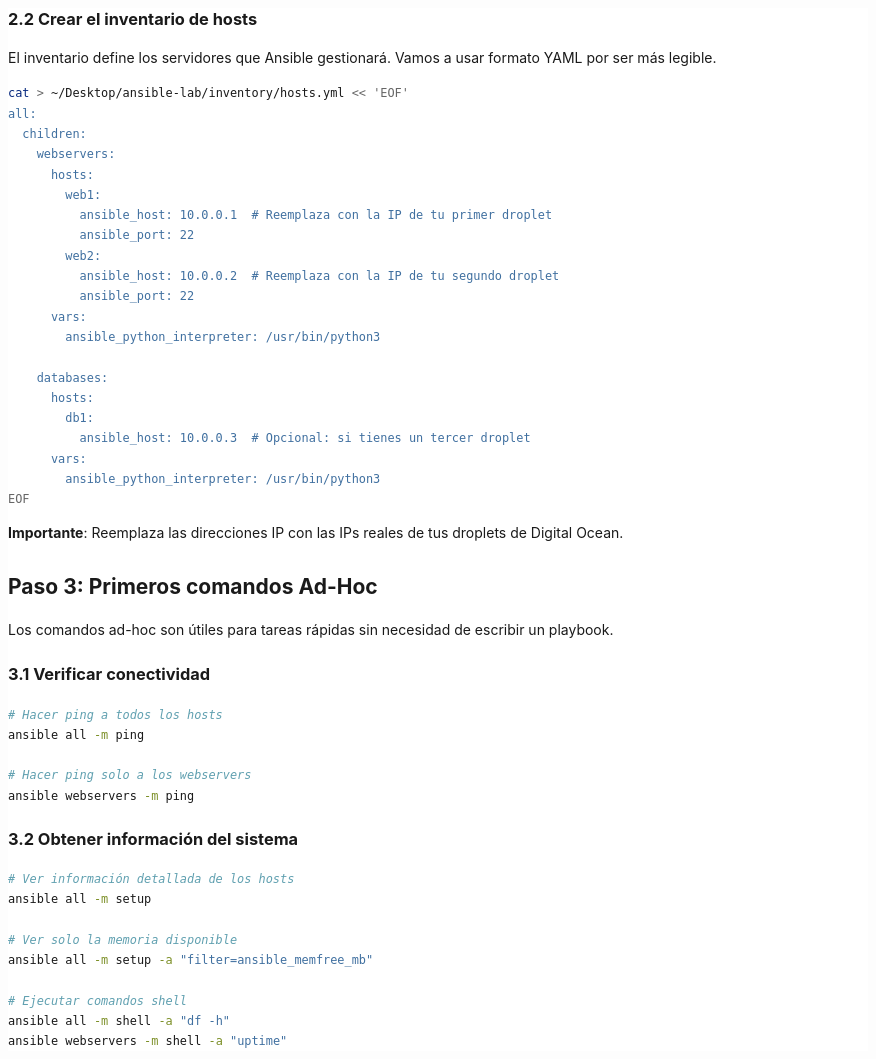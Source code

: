 ### 2.2 Crear el inventario de hosts

El inventario define los servidores que Ansible gestionará. Vamos a usar formato YAML por ser más legible.

```bash
cat > ~/Desktop/ansible-lab/inventory/hosts.yml << 'EOF'
all:
  children:
    webservers:
      hosts:
        web1:
          ansible_host: 10.0.0.1  # Reemplaza con la IP de tu primer droplet
          ansible_port: 22
        web2:
          ansible_host: 10.0.0.2  # Reemplaza con la IP de tu segundo droplet
          ansible_port: 22
      vars:
        ansible_python_interpreter: /usr/bin/python3
        
    databases:
      hosts:
        db1:
          ansible_host: 10.0.0.3  # Opcional: si tienes un tercer droplet
      vars:
        ansible_python_interpreter: /usr/bin/python3
EOF
```

**Importante**: Reemplaza las direcciones IP con las IPs reales de tus droplets de Digital Ocean.

## Paso 3: Primeros comandos Ad-Hoc

Los comandos ad-hoc son útiles para tareas rápidas sin necesidad de escribir un playbook.

### 3.1 Verificar conectividad

```bash
# Hacer ping a todos los hosts
ansible all -m ping

# Hacer ping solo a los webservers
ansible webservers -m ping
```

### 3.2 Obtener información del sistema

```bash
# Ver información detallada de los hosts
ansible all -m setup

# Ver solo la memoria disponible
ansible all -m setup -a "filter=ansible_memfree_mb"

# Ejecutar comandos shell
ansible all -m shell -a "df -h"
ansible webservers -m shell -a "uptime"
```
